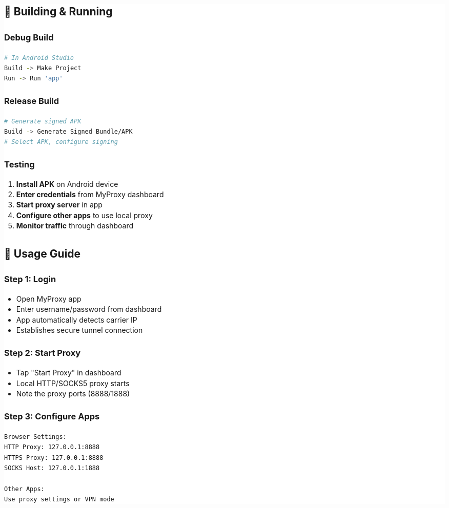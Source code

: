 ```kotlin
```

## 🚀 **Building & Running**

### **Debug Build**
```bash
# In Android Studio
Build -> Make Project
Run -> Run 'app'
```

### **Release Build**
```bash
# Generate signed APK
Build -> Generate Signed Bundle/APK
# Select APK, configure signing
```

### **Testing**
1. **Install APK** on Android device
2. **Enter credentials** from MyProxy dashboard
3. **Start proxy server** in app
4. **Configure other apps** to use local proxy
5. **Monitor traffic** through dashboard

## 📱 **Usage Guide**

### **Step 1: Login**
- Open MyProxy app
- Enter username/password from dashboard
- App automatically detects carrier IP
- Establishes secure tunnel connection

### **Step 2: Start Proxy**
- Tap "Start Proxy" in dashboard
- Local HTTP/SOCKS5 proxy starts
- Note the proxy ports (8888/1888)

### **Step 3: Configure Apps**
```
Browser Settings:
HTTP Proxy: 127.0.0.1:8888
HTTPS Proxy: 127.0.0.1:8888
SOCKS Host: 127.0.0.1:1888

Other Apps:
Use proxy settings or VPN mode
```
